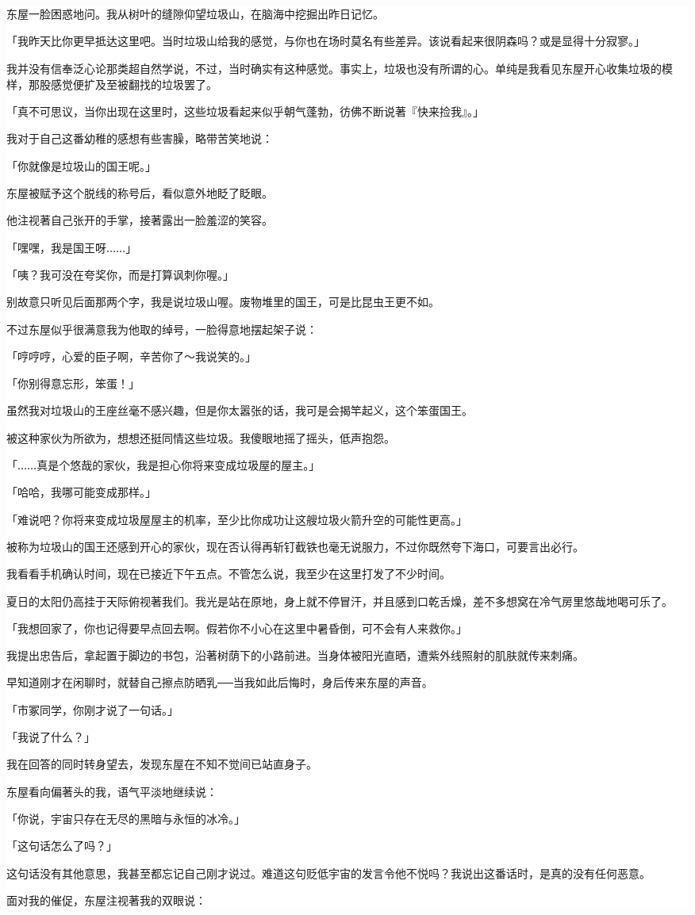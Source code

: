 东屋一脸困惑地问。我从树叶的缝隙仰望垃圾山，在脑海中挖掘出昨日记忆。

「我昨天比你更早抵达这里吧。当时垃圾山给我的感觉，与你也在场时莫名有些差异。该说看起来很阴森吗？或是显得十分寂寥。」

我并没有信奉泛心论那类超自然学说，不过，当时确实有这种感觉。事实上，垃圾也没有所谓的心。单纯是我看见东屋开心收集垃圾的模样，那股感觉便扩及至被翻找的垃圾罢了。

「真不可思议，当你出现在这里时，这些垃圾看起来似乎朝气蓬勃，彷佛不断说著『快来捡我』。」

我对于自己这番幼稚的感想有些害臊，略带苦笑地说：

「你就像是垃圾山的国王呢。」

东屋被赋予这个脱线的称号后，看似意外地眨了眨眼。

他注视著自己张开的手掌，接著露出一脸羞涩的笑容。

「嘿嘿，我是国王呀……」

「咦？我可没在夸奖你，而是打算讽刺你喔。」

别故意只听见后面那两个字，我是说垃圾山喔。废物堆里的国王，可是比昆虫王更不如。

不过东屋似乎很满意我为他取的绰号，一脸得意地摆起架子说：

「哼哼哼，心爱的臣子啊，辛苦你了～我说笑的。」

「你别得意忘形，笨蛋！」

虽然我对垃圾山的王座丝毫不感兴趣，但是你太嚣张的话，我可是会揭竿起义，这个笨蛋国王。

被这种家伙为所欲为，想想还挺同情这些垃圾。我傻眼地摇了摇头，低声抱怨。

「……真是个悠哉的家伙，我是担心你将来变成垃圾屋的屋主。」

「哈哈，我哪可能变成那样。」

「难说吧？你将来变成垃圾屋屋主的机率，至少比你成功让这艘垃圾火箭升空的可能性更高。」

被称为垃圾山的国王还感到开心的家伙，现在否认得再斩钉截铁也毫无说服力，不过你既然夸下海口，可要言出必行。

我看看手机确认时间，现在已接近下午五点。不管怎么说，我至少在这里打发了不少时间。

夏日的太阳仍高挂于天际俯视著我们。我光是站在原地，身上就不停冒汗，并且感到口乾舌燥，差不多想窝在冷气房里悠哉地喝可乐了。

「我想回家了，你也记得要早点回去啊。假若你不小心在这里中暑昏倒，可不会有人来救你。」

我提出忠告后，拿起置于脚边的书包，沿著树荫下的小路前进。当身体被阳光直晒，遭紫外线照射的肌肤就传来刺痛。

早知道刚才在闲聊时，就替自己擦点防晒乳──当我如此后悔时，身后传来东屋的声音。

「市冢同学，你刚才说了一句话。」

「我说了什么？」

我在回答的同时转身望去，发现东屋在不知不觉间已站直身子。

东屋看向偏著头的我，语气平淡地继续说：

「你说，宇宙只存在无尽的黑暗与永恒的冰冷。」

「这句话怎么了吗？」

这句话没有其他意思，我甚至都忘记自己刚才说过。难道这句贬低宇宙的发言令他不悦吗？我说出这番话时，是真的没有任何恶意。

面对我的催促，东屋注视著我的双眼说：
